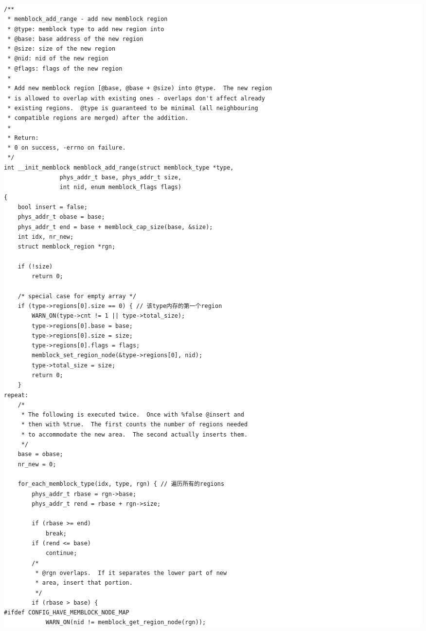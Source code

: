 ```plain
/**
 * memblock_add_range - add new memblock region
 * @type: memblock type to add new region into
 * @base: base address of the new region
 * @size: size of the new region
 * @nid: nid of the new region
 * @flags: flags of the new region
 *
 * Add new memblock region [@base, @base + @size) into @type.  The new region
 * is allowed to overlap with existing ones - overlaps don't affect already
 * existing regions.  @type is guaranteed to be minimal (all neighbouring
 * compatible regions are merged) after the addition.
 *
 * Return:
 * 0 on success, -errno on failure.
 */
int __init_memblock memblock_add_range(struct memblock_type *type,
				phys_addr_t base, phys_addr_t size,
				int nid, enum memblock_flags flags)
{
	bool insert = false;
	phys_addr_t obase = base;
	phys_addr_t end = base + memblock_cap_size(base, &size);
	int idx, nr_new;
	struct memblock_region *rgn;

	if (!size)
		return 0;

	/* special case for empty array */
	if (type->regions[0].size == 0) { // 该type内存的第一个region
		WARN_ON(type->cnt != 1 || type->total_size);
		type->regions[0].base = base;
		type->regions[0].size = size;
		type->regions[0].flags = flags;
		memblock_set_region_node(&type->regions[0], nid);
		type->total_size = size;
		return 0;
	}
repeat:
	/*
	 * The following is executed twice.  Once with %false @insert and
	 * then with %true.  The first counts the number of regions needed
	 * to accommodate the new area.  The second actually inserts them.
	 */
	base = obase;
	nr_new = 0;

	for_each_memblock_type(idx, type, rgn) { // 遍历所有的regions
		phys_addr_t rbase = rgn->base;
		phys_addr_t rend = rbase + rgn->size;

		if (rbase >= end)
			break;
		if (rend <= base)
			continue;
		/*
		 * @rgn overlaps.  If it separates the lower part of new
		 * area, insert that portion.
		 */
		if (rbase > base) {
#ifdef CONFIG_HAVE_MEMBLOCK_NODE_MAP
			WARN_ON(nid != memblock_get_region_node(rgn));
```